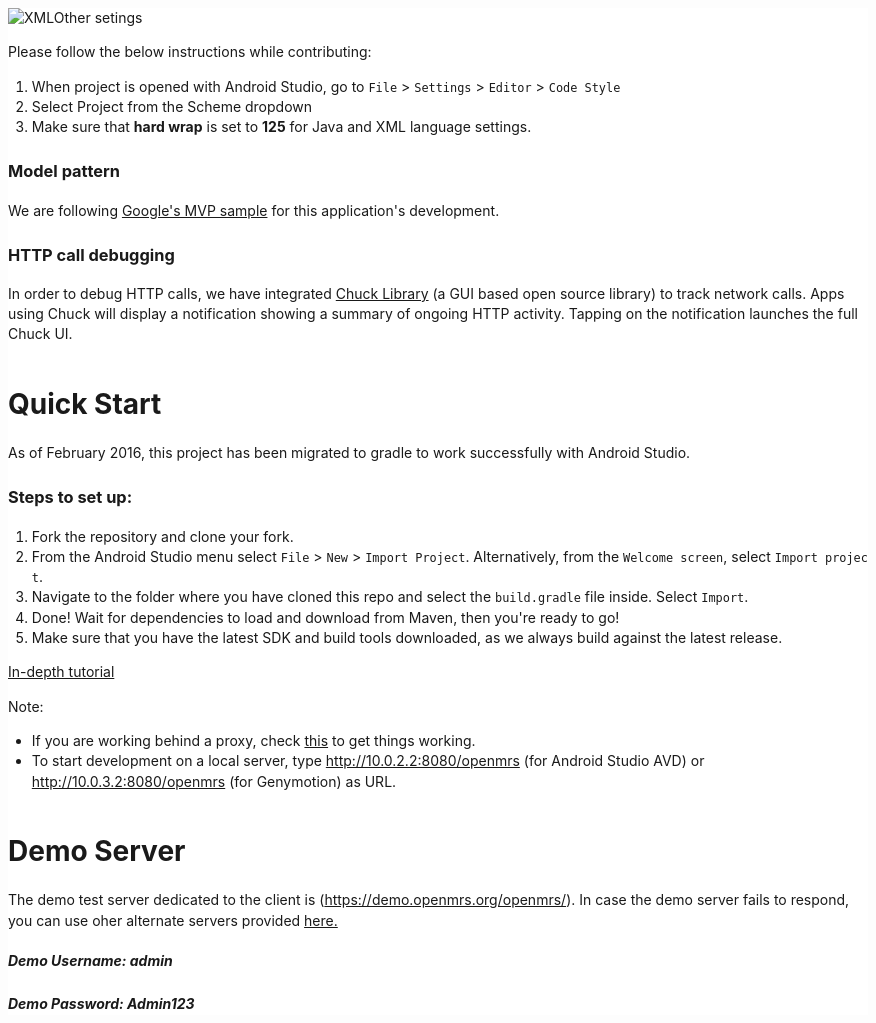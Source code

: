 ![XMLOther setings](https://wiki.openmrs.org/download/attachments/3346134/Screen%20Shot%202017-03-10%20at%2010.52.44.png?version=2&modificationDate=1489121590000&api=v2)


Please follow the below instructions while contributing:
1. When project is opened with Android Studio, go to `File` > `Settings` > `Editor` > `Code Style`
2. Select Project from the Scheme dropdown
3. Make sure that **hard wrap** is set to **125** for Java and XML language settings.


### Model pattern
We are following [Google's MVP sample](https://github.com/googlesamples/android-architecture/tree/todo-mvp) for this application's development.


### HTTP call debugging
In order to debug HTTP calls, we have integrated [Chuck Library](https://github.com/jgilfelt/chuck) (a GUI based open source library) to track network calls. Apps using Chuck will display a notification showing a summary of ongoing HTTP activity. Tapping on the notification launches the full Chuck UI.

# Quick Start

As of February 2016, this project has been migrated to gradle to work successfully with Android Studio.

### Steps to set up:
1. Fork the repository and clone your fork.
2. From the Android Studio menu select `File` > `New` > `Import Project`. Alternatively, from the `Welcome screen`, select `Import project`.
3. Navigate to the folder where you have cloned this repo and select the `build.gradle` file inside. Select `Import`.
4. Done! Wait for dependencies to load and download from Maven, then you're ready to go!
5. Make sure that you have the latest SDK and build tools downloaded, as we always build against the latest release.

[In-depth tutorial](https://github.com/codepath/android_guides/wiki/Getting-Started-with-Gradle)

Note:
- If you are working behind a proxy, check [this](https://wiki.appcelerator.org/display/guides2/Using+Studio+From+Behind+a+Proxy) to get things working.
- To start development on a local server, type http://10.0.2.2:8080/openmrs (for Android Studio AVD) or http://10.0.3.2:8080/openmrs (for Genymotion) as URL.

# Demo Server

The demo test server dedicated to the client is (https://demo.openmrs.org/openmrs/).
In case the demo server fails to respond, you can use oher alternate servers provided [here.](https://wiki.openmrs.org/display/ISM/OpenMRS+environments)

##### Demo Username: admin
##### Demo Password: Admin123
